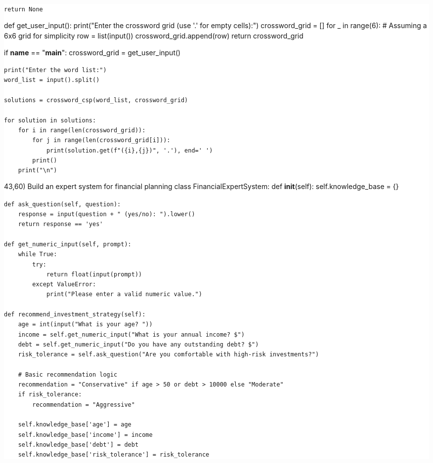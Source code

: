     return None

def get_user_input():
    print("Enter the crossword grid (use '.' for empty cells):")
    crossword_grid = []
    for _ in range(6):  # Assuming a 6x6 grid for simplicity
        row = list(input())
        crossword_grid.append(row)
    return crossword_grid

if __name__ == "__main__":
    crossword_grid = get_user_input()

    print("Enter the word list:")
    word_list = input().split()

    solutions = crossword_csp(word_list, crossword_grid)

    for solution in solutions:
        for i in range(len(crossword_grid)):
            for j in range(len(crossword_grid[i])):
                print(solution.get(f"({i},{j})", '.'), end=' ')
            print()
        print("\n")



        
43,60) Build an expert system for financial planning
class FinancialExpertSystem:
    def __init__(self):
        self.knowledge_base = {}

    def ask_question(self, question):
        response = input(question + " (yes/no): ").lower()
        return response == 'yes'

    def get_numeric_input(self, prompt):
        while True:
            try:
                return float(input(prompt))
            except ValueError:
                print("Please enter a valid numeric value.")

    def recommend_investment_strategy(self):
        age = int(input("What is your age? "))
        income = self.get_numeric_input("What is your annual income? $")
        debt = self.get_numeric_input("Do you have any outstanding debt? $")
        risk_tolerance = self.ask_question("Are you comfortable with high-risk investments?")

        # Basic recommendation logic
        recommendation = "Conservative" if age > 50 or debt > 10000 else "Moderate"
        if risk_tolerance:
            recommendation = "Aggressive"

        self.knowledge_base['age'] = age
        self.knowledge_base['income'] = income
        self.knowledge_base['debt'] = debt
        self.knowledge_base['risk_tolerance'] = risk_tolerance
